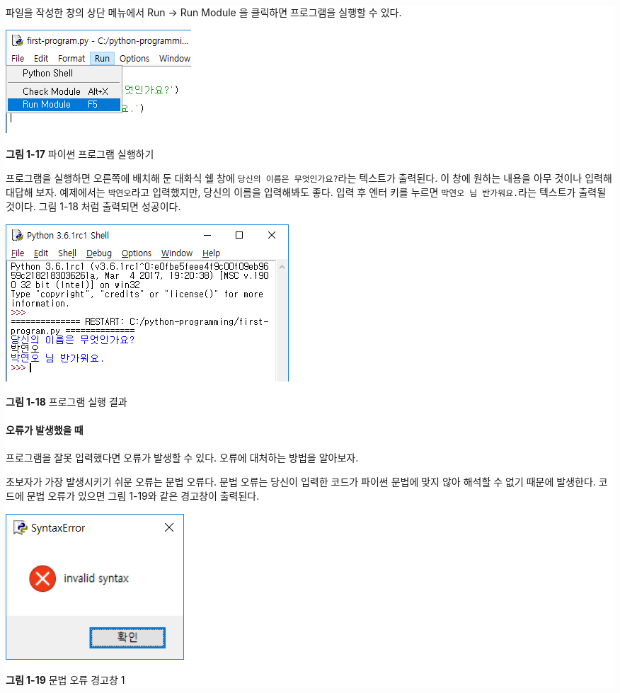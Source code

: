 파일을 작성한 창의 상단 메뉴에서 Run -> Run Module 을 클릭하면 프로그램을 실행할 수 있다.

![그림 1-17 파이썬 프로그램 실행하기](img/img-1-17.png)

**그림 1-17** 파이썬 프로그램 실행하기

프로그램을 실행하면 오른쪽에 배치해 둔 대화식 쉘 창에 ``당신의 이름은 무엇인가요?``라는 텍스트가 출력된다. 이 창에 원하는 내용을 아무 것이나 입력해 대답해 보자. 예제에서는 ``박연오``라고 입력했지만, 당신의 이름을 입력해봐도 좋다. 입력 후 엔터 키를 누르면 ``박연오 님 반가워요.``라는 텍스트가 출력될 것이다. 그림 1-18 처럼 출력되면 성공이다.

![그림 1-18 프로그램 실행 결과](img/img-1-18.png)

**그림 1-18** 프로그램 실행 결과


#### 오류가 발생했을 때

프로그램을 잘못 입력했다면 오류가 발생할 수 있다. 오류에 대처하는 방법을 알아보자.

초보자가 가장 발생시키기 쉬운 오류는 문법 오류다. 문법 오류는 당신이 입력한 코드가 파이썬 문법에 맞지 않아 해석할 수 없기 때문에 발생한다. 코드에 문법 오류가 있으면 그림 1-19와 같은 경고창이 출력된다.

![그림 1-19 문법 오류 경고창 1](img/img-1-19.png)

**그림 1-19** 문법 오류 경고창 1
